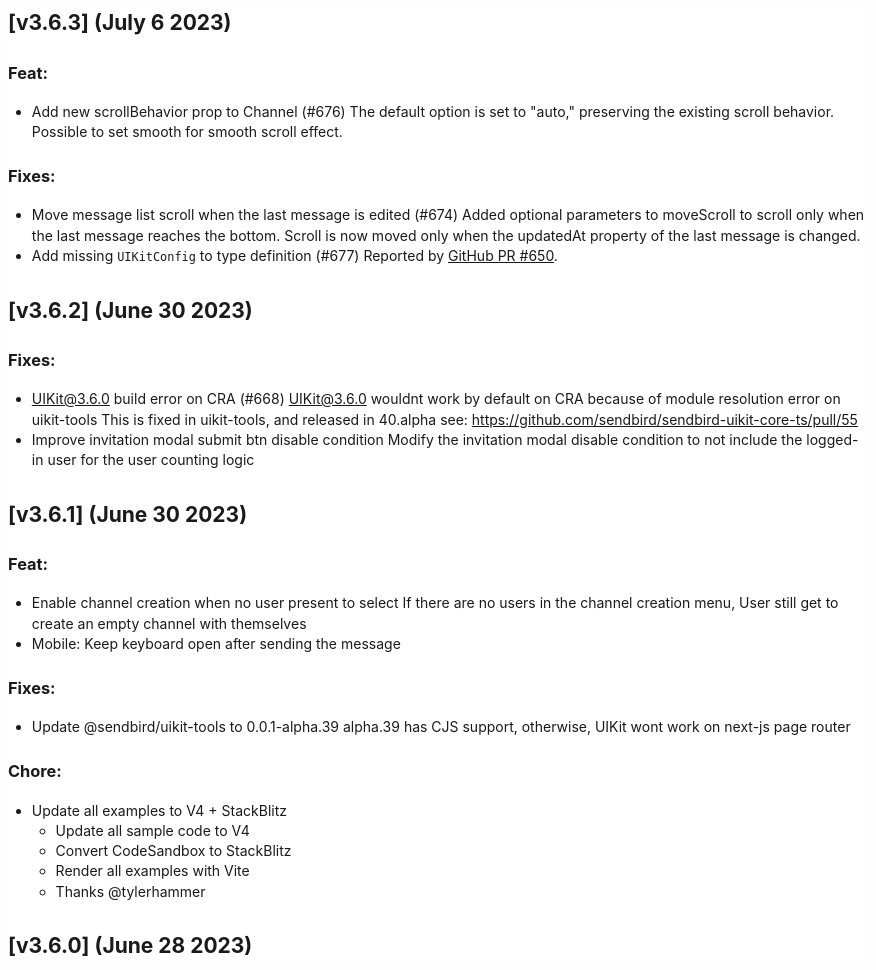 
## [v3.6.3] (July 6 2023)
### Feat:
* Add new scrollBehavior prop to Channel (#676)
  The default option is set to "auto," preserving the existing scroll behavior.
  Possible to set smooth for smooth scroll effect.

### Fixes:
* Move message list scroll when the last message is edited (#674)
  Added optional parameters to moveScroll to scroll only when the last message reaches the bottom.
  Scroll is now moved only when the updatedAt property of the last message is changed.
* Add missing `UIKitConfig` to type definition (#677)
  Reported by [GitHub PR #650](https://github.com/sendbird/sendbird-uikit-react/pull/650#issuecomment-1622331367).

## [v3.6.2] (June 30 2023)

### Fixes:
* UIKit@3.6.0 build error on CRA (#668)
  UIKit@3.6.0 wouldnt work by default on CRA
  because of module resolution error on uikit-tools
  This is fixed in uikit-tools, and released in 40.alpha
  see: https://github.com/sendbird/sendbird-uikit-core-ts/pull/55
* Improve invitation modal submit btn disable condition
  Modify the invitation modal disable condition to not include the
  logged-in user for the user counting logic

## [v3.6.1] (June 30 2023)

### Feat:
* Enable channel creation when no user present to select
  If there are no users in the channel creation menu,
  User still get to create an empty channel with themselves
* Mobile: Keep keyboard open after sending the message

### Fixes:
* Update @sendbird/uikit-tools to 0.0.1-alpha.39
    alpha.39 has CJS support, otherwise, UIKit wont work
    on next-js page router

### Chore:
* Update all examples to V4 + StackBlitz
  * Update all sample code to V4
  * Convert CodeSandbox to StackBlitz
  * Render all examples with Vite
  * Thanks @tylerhammer

## [v3.6.0] (June 28 2023)
